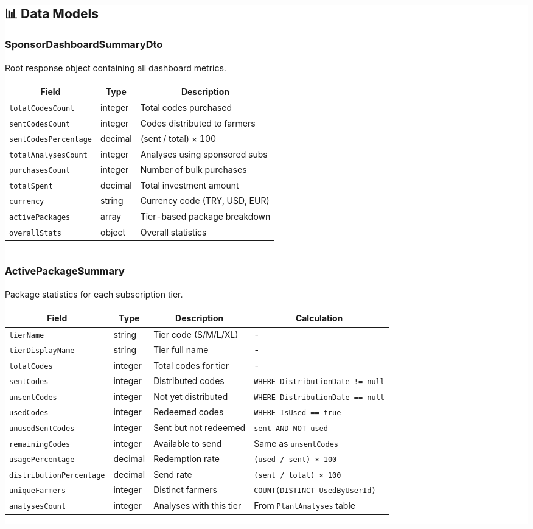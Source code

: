 
## 📊 Data Models

### SponsorDashboardSummaryDto

Root response object containing all dashboard metrics.

| Field | Type | Description |
|-------|------|-------------|
| `totalCodesCount` | integer | Total codes purchased |
| `sentCodesCount` | integer | Codes distributed to farmers |
| `sentCodesPercentage` | decimal | (sent / total) × 100 |
| `totalAnalysesCount` | integer | Analyses using sponsored subs |
| `purchasesCount` | integer | Number of bulk purchases |
| `totalSpent` | decimal | Total investment amount |
| `currency` | string | Currency code (TRY, USD, EUR) |
| `activePackages` | array | Tier-based package breakdown |
| `overallStats` | object | Overall statistics |

---

### ActivePackageSummary

Package statistics for each subscription tier.

| Field | Type | Description | Calculation |
|-------|------|-------------|-------------|
| `tierName` | string | Tier code (S/M/L/XL) | - |
| `tierDisplayName` | string | Tier full name | - |
| `totalCodes` | integer | Total codes for tier | - |
| `sentCodes` | integer | Distributed codes | `WHERE DistributionDate != null` |
| `unsentCodes` | integer | Not yet distributed | `WHERE DistributionDate == null` |
| `usedCodes` | integer | Redeemed codes | `WHERE IsUsed == true` |
| `unusedSentCodes` | integer | Sent but not redeemed | `sent AND NOT used` |
| `remainingCodes` | integer | Available to send | Same as `unsentCodes` |
| `usagePercentage` | decimal | Redemption rate | `(used / sent) × 100` |
| `distributionPercentage` | decimal | Send rate | `(sent / total) × 100` |
| `uniqueFarmers` | integer | Distinct farmers | `COUNT(DISTINCT UsedByUserId)` |
| `analysesCount` | integer | Analyses with this tier | From `PlantAnalyses` table |

---